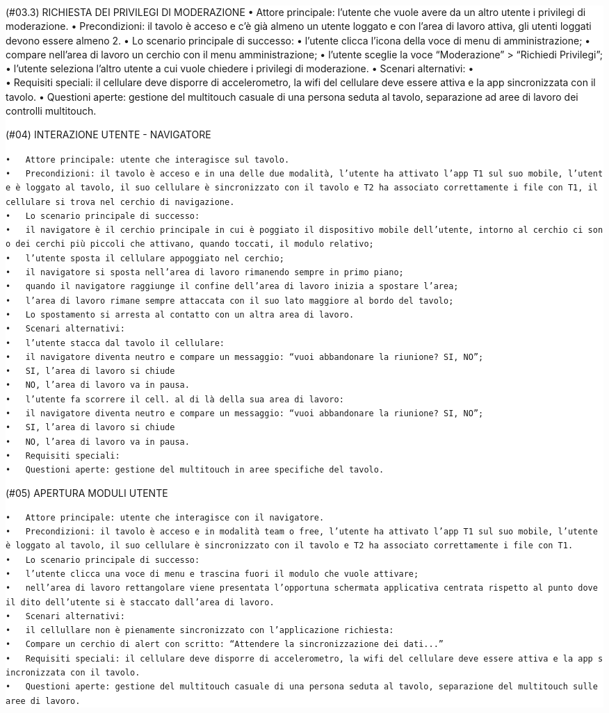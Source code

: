 (#03.3) RICHIESTA DEI PRIVILEGI DI MODERAZIONE
	•	Attore principale: l’utente che vuole avere da un altro utente i privilegi di moderazione.
	•	Precondizioni: il tavolo è acceso e c’è già almeno un utente loggato e con l’area di lavoro attiva, gli utenti loggati devono essere almeno 2.
	•	Lo scenario principale di successo: 
	•	l’utente clicca l’icona della voce di menu di amministrazione;
	•	compare nell’area di lavoro un cerchio con il menu amministrazione;
	•	l’utente sceglie la voce “Moderazione” > “Richiedi Privilegi”;
	•	l’utente seleziona l’altro utente a cui vuole chiedere i privilegi di moderazione.
	•	Scenari alternativi: 
	•	
	•	Requisiti speciali: il cellulare deve disporre di accelerometro, la wifi del cellulare deve essere attiva e la app sincronizzata con il tavolo.
	•	Questioni aperte: gestione del multitouch casuale di una persona seduta al tavolo, separazione ad aree di lavoro dei controlli multitouch.



(#04) INTERAZIONE UTENTE - NAVIGATORE

	•	Attore principale: utente che interagisce sul tavolo.
	•	Precondizioni: il tavolo è acceso e in una delle due modalità, l’utente ha attivato l’app T1 sul suo mobile, l’utente è loggato al tavolo, il suo cellulare è sincronizzato con il tavolo e T2 ha associato correttamente i file con T1, il cellulare si trova nel cerchio di navigazione.
	•	Lo scenario principale di successo: 
	•	il navigatore è il cerchio principale in cui è poggiato il dispositivo mobile dell’utente, intorno al cerchio ci sono dei cerchi più piccoli che attivano, quando toccati, il modulo relativo;
	•	l’utente sposta il cellulare appoggiato nel cerchio;
	•	il navigatore si sposta nell’area di lavoro rimanendo sempre in primo piano;
	•	quando il navigatore raggiunge il confine dell’area di lavoro inizia a spostare l’area;
	•	l’area di lavoro rimane sempre attaccata con il suo lato maggiore al bordo del tavolo;
	•	Lo spostamento si arresta al contatto con un altra area di lavoro.
	•	Scenari alternativi: 
	•	l’utente stacca dal tavolo il cellulare:
	•	il navigatore diventa neutro e compare un messaggio: “vuoi abbandonare la riunione? SI, NO”;
	•	SI, l’area di lavoro si chiude
	•	NO, l’area di lavoro va in pausa.
	•	l’utente fa scorrere il cell. al di là della sua area di lavoro:
	•	il navigatore diventa neutro e compare un messaggio: “vuoi abbandonare la riunione? SI, NO”;
	•	SI, l’area di lavoro si chiude
	•	NO, l’area di lavoro va in pausa.
	•	Requisiti speciali: 
	•	Questioni aperte: gestione del multitouch in aree specifiche del tavolo.



(#05) APERTURA MODULI UTENTE

	•	Attore principale: utente che interagisce con il navigatore.
	•	Precondizioni: il tavolo è acceso e in modalità team o free, l’utente ha attivato l’app T1 sul suo mobile, l’utente è loggato al tavolo, il suo cellulare è sincronizzato con il tavolo e T2 ha associato correttamente i file con T1.
	•	Lo scenario principale di successo: 
	•	l’utente clicca una voce di menu e trascina fuori il modulo che vuole attivare;
	•	nell’area di lavoro rettangolare viene presentata l’opportuna schermata applicativa centrata rispetto al punto dove il dito dell’utente si è staccato dall’area di lavoro.
	•	Scenari alternativi: 
	•	il cellullare non è pienamente sincronizzato con l’applicazione richiesta:
	•	Compare un cerchio di alert con scritto: “Attendere la sincronizzazione dei dati...”
	•	Requisiti speciali: il cellulare deve disporre di accelerometro, la wifi del cellulare deve essere attiva e la app sincronizzata con il tavolo.
	•	Questioni aperte: gestione del multitouch casuale di una persona seduta al tavolo, separazione del multitouch sulle aree di lavoro.
